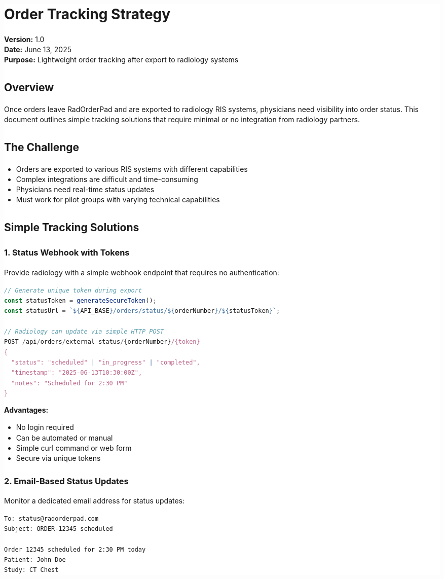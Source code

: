 # Order Tracking Strategy

**Version:** 1.0  
**Date:** June 13, 2025  
**Purpose:** Lightweight order tracking after export to radiology systems

## Overview

Once orders leave RadOrderPad and are exported to radiology RIS systems, physicians need visibility into order status. This document outlines simple tracking solutions that require minimal or no integration from radiology partners.

## The Challenge

- Orders are exported to various RIS systems with different capabilities
- Complex integrations are difficult and time-consuming
- Physicians need real-time status updates
- Must work for pilot groups with varying technical capabilities

## Simple Tracking Solutions

### 1. Status Webhook with Tokens

Provide radiology with a simple webhook endpoint that requires no authentication:

```typescript
// Generate unique token during export
const statusToken = generateSecureToken();
const statusUrl = `${API_BASE}/orders/status/${orderNumber}/${statusToken}`;

// Radiology can update via simple HTTP POST
POST /api/orders/external-status/{orderNumber}/{token}
{
  "status": "scheduled" | "in_progress" | "completed",
  "timestamp": "2025-06-13T10:30:00Z",
  "notes": "Scheduled for 2:30 PM"
}
```

**Advantages:**
- No login required
- Can be automated or manual
- Simple curl command or web form
- Secure via unique tokens

### 2. Email-Based Status Updates

Monitor a dedicated email address for status updates:

```
To: status@radorderpad.com
Subject: ORDER-12345 scheduled

Order 12345 scheduled for 2:30 PM today
Patient: John Doe
Study: CT Chest
```
